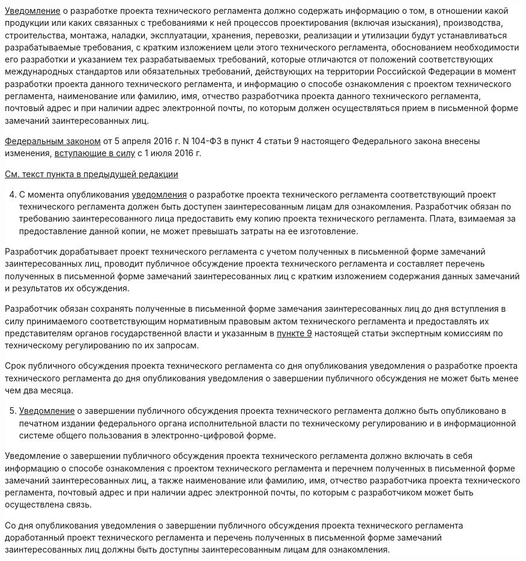 [Уведомление](https://base.garant.ru/186453/62cdb8a495f67c10133fc11b127dddf2/#block_10000) о разработке проекта технического регламента должно содержать информацию о том, в отношении какой продукции или каких связанных с требованиями к ней процессов проектирования (включая изыскания), производства, строительства, монтажа, наладки, эксплуатации, хранения, перевозки, реализации и утилизации будут устанавливаться разрабатываемые требования, с кратким изложением цели этого технического регламента, обоснованием необходимости его разработки и указанием тех разрабатываемых требований, которые отличаются от положений соответствующих международных стандартов или обязательных требований, действующих на территории Российской Федерации в момент разработки проекта данного технического регламента, и информацию о способе ознакомления с проектом технического регламента, наименование или фамилию, имя, отчество разработчика проекта данного технического регламента, почтовый адрес и при наличии адрес электронной почты, по которым должен осуществляться прием в письменной форме замечаний заинтересованных лиц.

[Федеральным законом](https://base.garant.ru/71368650/9e3305d0d08ff111955ebd93afd10878/#block_2602) от 5 апреля 2016 г. N 104-ФЗ в пункт 4 статьи 9 настоящего Федерального закона внесены изменения, [вступающие в силу](https://base.garant.ru/71368650/7d6bbe1829627ce93319dc72963759a2/#block_30) с 1 июля 2016 г.

[См. текст пункта в предыдущей редакции](https://ivo.garant.ru/#/document/57409898/block/904)

4. С момента опубликования [уведомления](https://base.garant.ru/186453/62cdb8a495f67c10133fc11b127dddf2/#block_10000) о разработке проекта технического регламента соответствующий проект технического регламента должен быть доступен заинтересованным лицам для ознакомления. Разработчик обязан по требованию заинтересованного лица предоставить ему копию проекта технического регламента. Плата, взимаемая за предоставление данной копии, не может превышать затраты на ее изготовление.

Разработчик дорабатывает проект технического регламента с учетом полученных в письменной форме замечаний заинтересованных лиц, проводит публичное обсуждение проекта технического регламента и составляет перечень полученных в письменной форме замечаний заинтересованных лиц с кратким изложением содержания данных замечаний и результатов их обсуждения.

Разработчик обязан сохранять полученные в письменной форме замечания заинтересованных лиц до дня вступления в силу принимаемого соответствующим нормативным правовым актом технического регламента и предоставлять их представителям органов государственной власти и указанным в [пункте 9](https://base.garant.ru/12129354/493aff9450b0b89b29b367693300b74a/#block_909) настоящей статьи экспертным комиссиям по техническому регулированию по их запросам.

Срок публичного обсуждения проекта технического регламента со дня опубликования уведомления о разработке проекта технического регламента до дня опубликования уведомления о завершении публичного обсуждения не может быть менее чем два месяца.

5. [Уведомление](https://base.garant.ru/186453/62cdb8a495f67c10133fc11b127dddf2/#block_20000) о завершении публичного обсуждения проекта технического регламента должно быть опубликовано в печатном издании федерального органа исполнительной власти по техническому регулированию и в информационной системе общего пользования в электронно-цифровой форме.

Уведомление о завершении публичного обсуждения проекта технического регламента должно включать в себя информацию о способе ознакомления с проектом технического регламента и перечнем полученных в письменной форме замечаний заинтересованных лиц, а также наименование или фамилию, имя, отчество разработчика проекта технического регламента, почтовый адрес и при наличии адрес электронной почты, по которым с разработчиком может быть осуществлена связь.

Со дня опубликования уведомления о завершении публичного обсуждения проекта технического регламента доработанный проект технического регламента и перечень полученных в письменной форме замечаний заинтересованных лиц должны быть доступны заинтересованным лицам для ознакомления.
